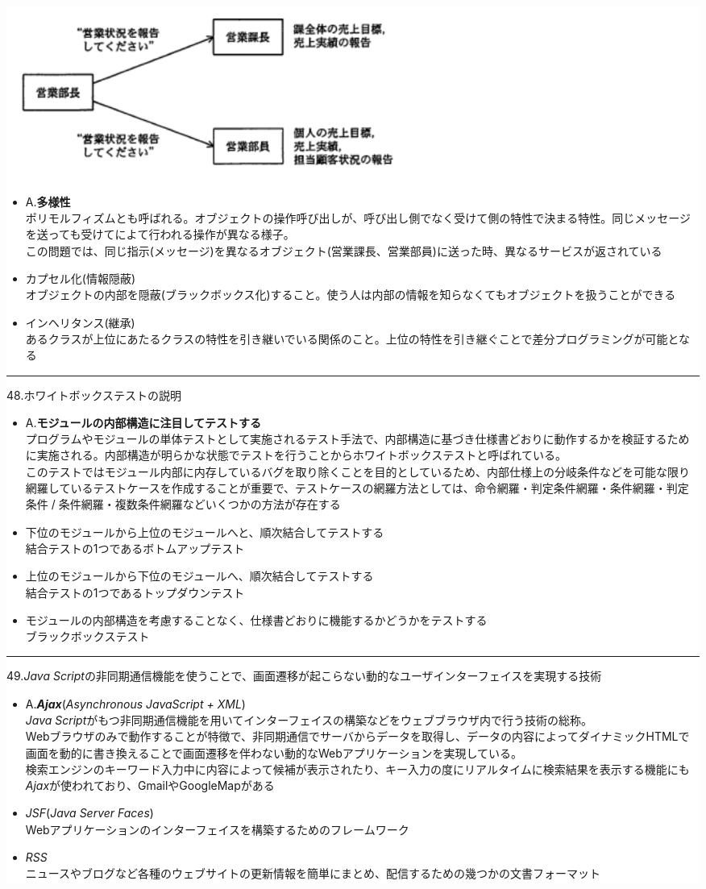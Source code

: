 <img width="500" alt="" src="./images/オブジェクト指向.png">

- A.**多様性**  
ポリモルフィズムとも呼ばれる。オブジェクトの操作呼び出しが、呼び出し側でなく受けて側の特性で決まる特性。同じメッセージを送っても受けてによて行われる操作が異なる様子。  
この問題では、同じ指示(メッセージ)を異なるオブジェクト(営業課長、営業部員)に送った時、異なるサービスが返されている

- カプセル化(情報隠蔽)  
オブジェクトの内部を隠蔽(ブラックボックス化)すること。使う人は内部の情報を知らなくてもオブジェクトを扱うことができる

- インヘリタンス(継承)  
あるクラスが上位にあたるクラスの特性を引き継いでいる関係のこと。上位の特性を引き継ぐことで差分プログラミングが可能となる

---
48.ホワイトボックステストの説明

- A.**モジュールの内部構造に注目してテストする**  
プログラムやモジュールの単体テストとして実施されるテスト手法で、内部構造に基づき仕様書どおりに動作するかを検証するために実施される。内部構造が明らかな状態でテストを行うことからホワイトボックステストと呼ばれている。  
このテストではモジュール内部に内存しているバグを取り除くことを目的としているため、内部仕様上の分岐条件などを可能な限り網羅しているテストケースを作成することが重要で、テストケースの網羅方法としては、命令網羅・判定条件網羅・条件網羅・判定条件 / 条件網羅・複数条件網羅などいくつかの方法が存在する

- 下位のモジュールから上位のモジュールへと、順次結合してテストする  
結合テストの1つであるボトムアップテスト

- 上位のモジュールから下位のモジュールへ、順次結合してテストする  
結合テストの1つであるトップダウンテスト

- モジュールの内部構造を考慮することなく、仕様書どおりに機能するかどうかをテストする  
ブラックボックステスト

---
49.*Java Script*の非同期通信機能を使うことで、画面遷移が起こらない動的なユーザインターフェイスを実現する技術

- A.***Ajax***(*Asynchronous JavaScript + XML*)  
*Java Script*がもつ非同期通信機能を用いてインターフェイスの構築などをウェブブラウザ内で行う技術の総称。  
Webブラウザのみで動作することが特徴で、非同期通信でサーバからデータを取得し、データの内容によってダイナミックHTMLで画面を動的に書き換えることで画面遷移を伴わない動的なWebアプリケーションを実現している。  
検索エンジンのキーワード入力中に内容によって候補が表示されたり、キー入力の度にリアルタイムに検索結果を表示する機能にも*Ajax*が使われており、GmailやGoogleMapがある

- *JSF*(*Java Server Faces*)  
Webアプリケーションのインターフェイスを構築するためのフレームワーク

- *RSS*  
ニュースやブログなど各種のウェブサイトの更新情報を簡単にまとめ、配信するための幾つかの文書フォーマット
